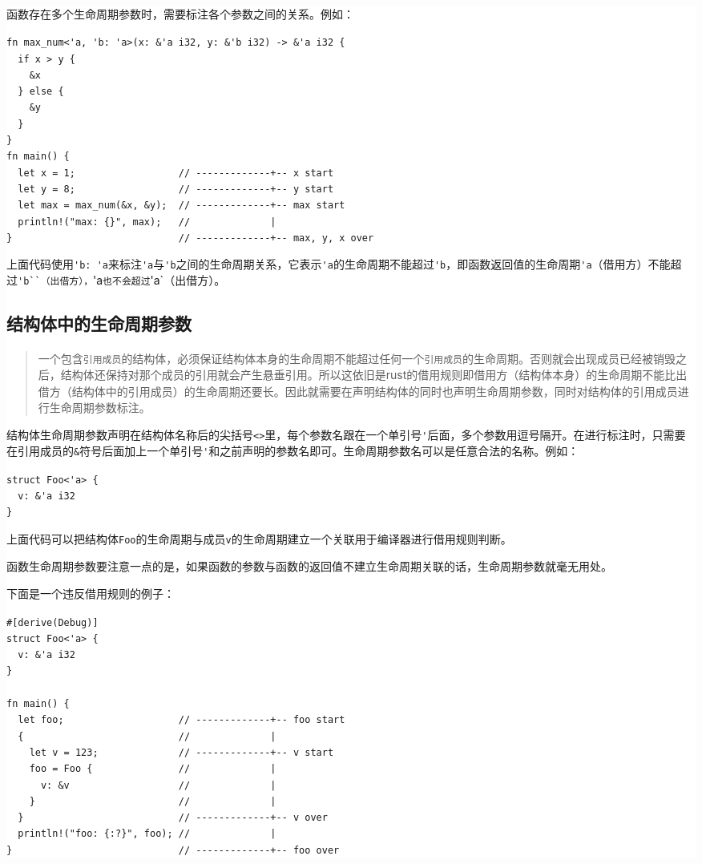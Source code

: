 函数存在多个生命周期参数时，需要标注各个参数之间的关系。例如：

```
fn max_num<'a, 'b: 'a>(x: &'a i32, y: &'b i32) -> &'a i32 {
  if x > y {
    &x
  } else {
    &y
  }
}
fn main() {
  let x = 1;                  // -------------+-- x start
  let y = 8;                  // -------------+-- y start
  let max = max_num(&x, &y);  // -------------+-- max start
  println!("max: {}", max);   //              |
}                             // -------------+-- max, y, x over

```

上面代码使用`'b: 'a`来标注`'a`与`'b`之间的生命周期关系，它表示`'a`的生命周期不能超过`'b`，即函数返回值的生命周期`'a`（借用方）不能超过`'b``（出借方），`'a`也不会超过`'a`（出借方）。

## 结构体中的生命周期参数

> 一个包含`引用成员`的结构体，必须保证结构体本身的生命周期不能超过任何一个`引用成员`的生命周期。否则就会出现成员已经被销毁之后，结构体还保持对那个成员的引用就会产生悬垂引用。所以这依旧是rust的借用规则即借用方（结构体本身）的生命周期不能比出借方（结构体中的引用成员）的生命周期还要长。因此就需要在声明结构体的同时也声明生命周期参数，同时对结构体的引用成员进行生命周期参数标注。

结构体生命周期参数声明在结构体名称后的尖括号`<>`里，每个参数名跟在一个单引号`'`后面，多个参数用逗号隔开。在进行标注时，只需要在引用成员的`&`符号后面加上一个单引号`'`和之前声明的参数名即可。生命周期参数名可以是任意合法的名称。例如：

```
struct Foo<'a> {
  v: &'a i32
}

```

上面代码可以把结构体`Foo`的生命周期与成员`v`的生命周期建立一个关联用于编译器进行借用规则判断。

函数生命周期参数要注意一点的是，如果函数的参数与函数的返回值不建立生命周期关联的话，生命周期参数就毫无用处。

下面是一个违反借用规则的例子：

```
#[derive(Debug)]
struct Foo<'a> {
  v: &'a i32
}

fn main() {
  let foo;                    // -------------+-- foo start
  {                           //              |
    let v = 123;              // -------------+-- v start
    foo = Foo {               //              |
      v: &v                   //              |
    }                         //              |
  }                           // -------------+-- v over
  println!("foo: {:?}", foo); //              |
}                             // -------------+-- foo over

```
